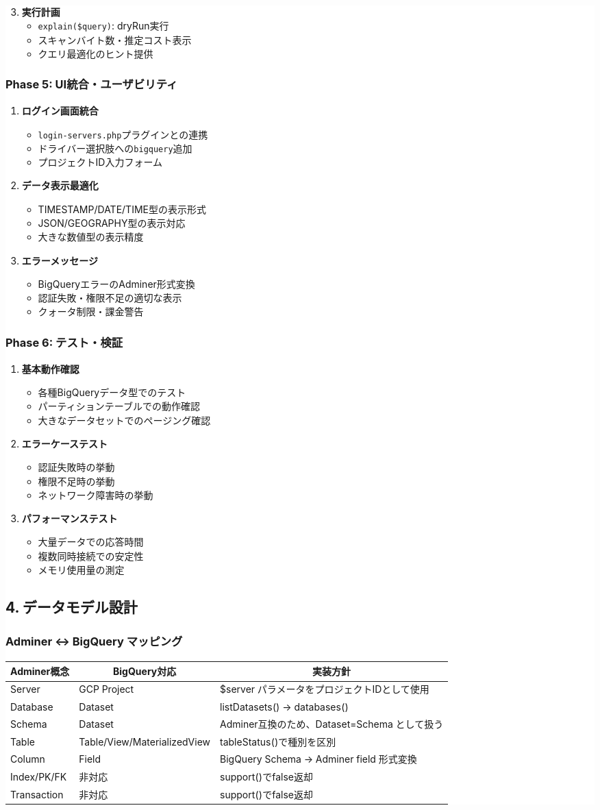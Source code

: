 3. **実行計画**
   - `explain($query)`: dryRun実行
   - スキャンバイト数・推定コスト表示
   - クエリ最適化のヒント提供

### Phase 5: UI統合・ユーザビリティ
1. **ログイン画面統合**
   - `login-servers.php`プラグインとの連携
   - ドライバー選択肢への`bigquery`追加
   - プロジェクトID入力フォーム

2. **データ表示最適化**
   - TIMESTAMP/DATE/TIME型の表示形式
   - JSON/GEOGRAPHY型の表示対応
   - 大きな数値型の表示精度

3. **エラーメッセージ**
   - BigQueryエラーのAdminer形式変換
   - 認証失敗・権限不足の適切な表示
   - クォータ制限・課金警告

### Phase 6: テスト・検証
1. **基本動作確認**
   - 各種BigQueryデータ型でのテスト
   - パーティションテーブルでの動作確認
   - 大きなデータセットでのページング確認

2. **エラーケーステスト**
   - 認証失敗時の挙動
   - 権限不足時の挙動
   - ネットワーク障害時の挙動

3. **パフォーマンステスト**
   - 大量データでの応答時間
   - 複数同時接続での安定性
   - メモリ使用量の測定

## 4. データモデル設計

### Adminer ↔ BigQuery マッピング
| Adminer概念 | BigQuery対応 | 実装方針 |
|------------|-------------|----------|
| Server | GCP Project | $server パラメータをプロジェクトIDとして使用 |
| Database | Dataset | listDatasets() → databases() |
| Schema | Dataset | Adminer互換のため、Dataset=Schema として扱う |
| Table | Table/View/MaterializedView | tableStatus()で種別を区別 |
| Column | Field | BigQuery Schema → Adminer field 形式変換 |
| Index/PK/FK | 非対応 | support()でfalse返却 |
| Transaction | 非対応 | support()でfalse返却 |
